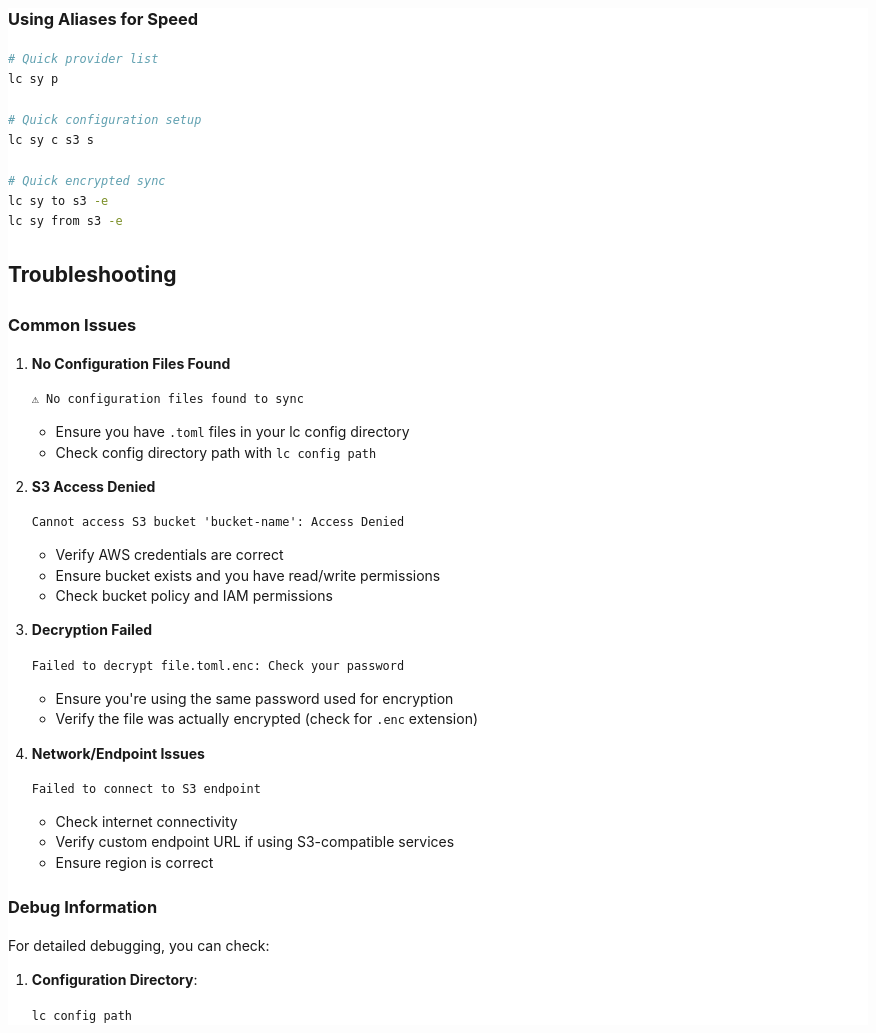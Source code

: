 ### Using Aliases for Speed

```bash
# Quick provider list
lc sy p

# Quick configuration setup
lc sy c s3 s

# Quick encrypted sync
lc sy to s3 -e
lc sy from s3 -e
```

## Troubleshooting

### Common Issues

1. **No Configuration Files Found**
   ```
   ⚠️ No configuration files found to sync
   ```
   - Ensure you have `.toml` files in your lc config directory
   - Check config directory path with `lc config path`

2. **S3 Access Denied**
   ```
   Cannot access S3 bucket 'bucket-name': Access Denied
   ```
   - Verify AWS credentials are correct
   - Ensure bucket exists and you have read/write permissions
   - Check bucket policy and IAM permissions

3. **Decryption Failed**
   ```
   Failed to decrypt file.toml.enc: Check your password
   ```
   - Ensure you're using the same password used for encryption
   - Verify the file was actually encrypted (check for `.enc` extension)

4. **Network/Endpoint Issues**
   ```
   Failed to connect to S3 endpoint
   ```
   - Check internet connectivity
   - Verify custom endpoint URL if using S3-compatible services
   - Ensure region is correct

### Debug Information

For detailed debugging, you can check:

1. **Configuration Directory**:
   ```bash
   lc config path
   ```
